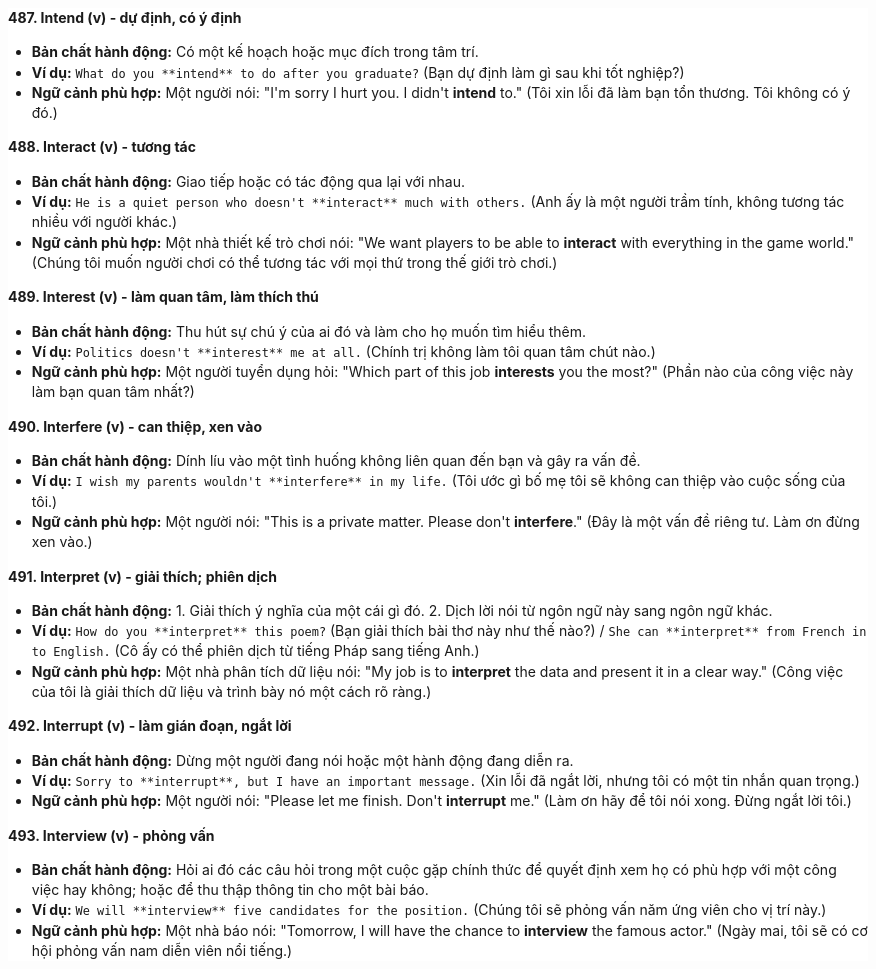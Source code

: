 **487. Intend (v) - dự định, có ý định**

* **Bản chất hành động:** Có một kế hoạch hoặc mục đích trong tâm trí.
* **Ví dụ:** `What do you **intend** to do after you graduate?` (Bạn dự định làm gì sau khi tốt nghiệp?)
* **Ngữ cảnh phù hợp:** Một người nói: "I'm sorry I hurt you. I didn't **intend** to." (Tôi xin lỗi đã làm bạn tổn thương. Tôi không có ý đó.)

**488. Interact (v) - tương tác**

* **Bản chất hành động:** Giao tiếp hoặc có tác động qua lại với nhau.
* **Ví dụ:** `He is a quiet person who doesn't **interact** much with others.` (Anh ấy là một người trầm tính, không tương tác nhiều với người khác.)
* **Ngữ cảnh phù hợp:** Một nhà thiết kế trò chơi nói: "We want players to be able to **interact** with everything in the game world." (Chúng tôi muốn người chơi có thể tương tác với mọi thứ trong thế giới trò chơi.)

**489. Interest (v) - làm quan tâm, làm thích thú**

* **Bản chất hành động:** Thu hút sự chú ý của ai đó và làm cho họ muốn tìm hiểu thêm.
* **Ví dụ:** `Politics doesn't **interest** me at all.` (Chính trị không làm tôi quan tâm chút nào.)
* **Ngữ cảnh phù hợp:** Một người tuyển dụng hỏi: "Which part of this job **interests** you the most?" (Phần nào của công việc này làm bạn quan tâm nhất?)

**490. Interfere (v) - can thiệp, xen vào**

* **Bản chất hành động:** Dính líu vào một tình huống không liên quan đến bạn và gây ra vấn đề.
* **Ví dụ:** `I wish my parents wouldn't **interfere** in my life.` (Tôi ước gì bố mẹ tôi sẽ không can thiệp vào cuộc sống của tôi.)
* **Ngữ cảnh phù hợp:** Một người nói: "This is a private matter. Please don't **interfere**." (Đây là một vấn đề riêng tư. Làm ơn đừng xen vào.)

**491. Interpret (v) - giải thích; phiên dịch**

* **Bản chất hành động:** 1. Giải thích ý nghĩa của một cái gì đó. 2. Dịch lời nói từ ngôn ngữ này sang ngôn ngữ khác.
* **Ví dụ:** `How do you **interpret** this poem?` (Bạn giải thích bài thơ này như thế nào?) / `She can **interpret** from French into English.` (Cô ấy có thể phiên dịch từ tiếng Pháp sang tiếng Anh.)
* **Ngữ cảnh phù hợp:** Một nhà phân tích dữ liệu nói: "My job is to **interpret** the data and present it in a clear way." (Công việc của tôi là giải thích dữ liệu và trình bày nó một cách rõ ràng.)

**492. Interrupt (v) - làm gián đoạn, ngắt lời**

* **Bản chất hành động:** Dừng một người đang nói hoặc một hành động đang diễn ra.
* **Ví dụ:** `Sorry to **interrupt**, but I have an important message.` (Xin lỗi đã ngắt lời, nhưng tôi có một tin nhắn quan trọng.)
* **Ngữ cảnh phù hợp:** Một người nói: "Please let me finish. Don't **interrupt** me." (Làm ơn hãy để tôi nói xong. Đừng ngắt lời tôi.)

**493. Interview (v) - phỏng vấn**

* **Bản chất hành động:** Hỏi ai đó các câu hỏi trong một cuộc gặp chính thức để quyết định xem họ có phù hợp với một công việc hay không; hoặc để thu thập thông tin cho một bài báo.
* **Ví dụ:** `We will **interview** five candidates for the position.` (Chúng tôi sẽ phỏng vấn năm ứng viên cho vị trí này.)
* **Ngữ cảnh phù hợp:** Một nhà báo nói: "Tomorrow, I will have the chance to **interview** the famous actor." (Ngày mai, tôi sẽ có cơ hội phỏng vấn nam diễn viên nổi tiếng.)
